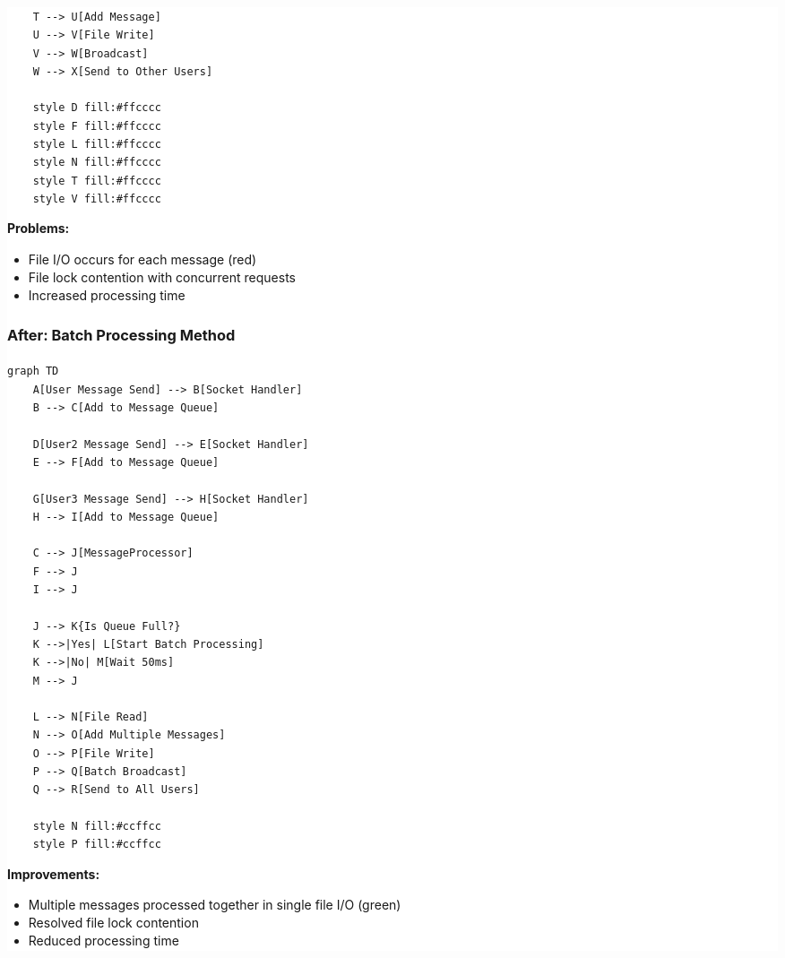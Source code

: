 ```mermaid
    T --> U[Add Message]
    U --> V[File Write]
    V --> W[Broadcast]
    W --> X[Send to Other Users]
    
    style D fill:#ffcccc
    style F fill:#ffcccc
    style L fill:#ffcccc
    style N fill:#ffcccc
    style T fill:#ffcccc
    style V fill:#ffcccc
```

**Problems:**
- File I/O occurs for each message (red)
- File lock contention with concurrent requests
- Increased processing time

### After: Batch Processing Method

```mermaid
graph TD
    A[User Message Send] --> B[Socket Handler]
    B --> C[Add to Message Queue]
    
    D[User2 Message Send] --> E[Socket Handler]
    E --> F[Add to Message Queue]
    
    G[User3 Message Send] --> H[Socket Handler]
    H --> I[Add to Message Queue]
    
    C --> J[MessageProcessor]
    F --> J
    I --> J
    
    J --> K{Is Queue Full?}
    K -->|Yes| L[Start Batch Processing]
    K -->|No| M[Wait 50ms]
    M --> J
    
    L --> N[File Read]
    N --> O[Add Multiple Messages]
    O --> P[File Write]
    P --> Q[Batch Broadcast]
    Q --> R[Send to All Users]
    
    style N fill:#ccffcc
    style P fill:#ccffcc
```

**Improvements:**
- Multiple messages processed together in single file I/O (green)
- Resolved file lock contention
- Reduced processing time
